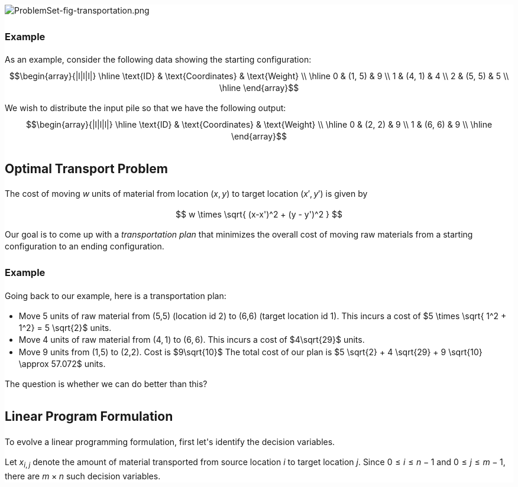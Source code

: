 ![ProblemSet-fig-transportation.png](attachment:ProblemSet-fig-transportation.png)

### Example

As an example, consider the following data showing the starting configuration:
$$\begin{array}{|l|l|l|}
\hline
\text{ID} & \text{Coordinates} & \text{Weight} \\ 
\hline 
0 & (1, 5) & 9 \\ 
1 & (4, 1) & 4 \\ 
2 & (5, 5) & 5 \\ 
\hline
\end{array}$$

We wish to distribute the input pile so that we have the following output:
$$\begin{array}{|l|l|l|}
\hline
\text{ID} & \text{Coordinates} & \text{Weight} \\ 
\hline 
0 & (2, 2) & 9 \\ 
1 & (6, 6) & 9 \\  
\hline
\end{array}$$

## Optimal Transport Problem

The cost of moving $w$ units of material from location $(x, y)$ to target location 
$(x', y')$ is given by 

$$ w \times \sqrt{ (x-x')^2 + (y - y')^2 } $$

Our goal is to come up with a _transportation plan_ that minimizes the overall cost of moving raw materials from a starting configuration to an ending configuration.

### Example

Going back to our example, here is a transportation plan: 
  - Move 5 units of raw material from (5,5) (location id 2) to (6,6) (target location id 1).
    This incurs a cost of $5 \times \sqrt{ 1^2 + 1^2} = 5 \sqrt{2}$ units.
  - Move 4 units of raw material from $(4,1)$ to $(6,6)$. This incurs a cost of $4\sqrt{29}$ units.
  - Move 9 units from (1,5) to (2,2). Cost is $9\sqrt{10}$
The total cost of our plan is $5 \sqrt{2} + 4 \sqrt{29} + 9 \sqrt{10} \approx 57.072$ units. 

The question is whether we can do better than this?

## Linear Program Formulation

To evolve a linear programming formulation, first let's identify the decision variables. 

 Let $x_{i,j}$ denote the amount of material transported from source location $i$ to target location $j$. Since $0 \leq i \leq n-1$ and $0 \leq j \leq m-1$, there are $m \times n$ such decision variables.
 